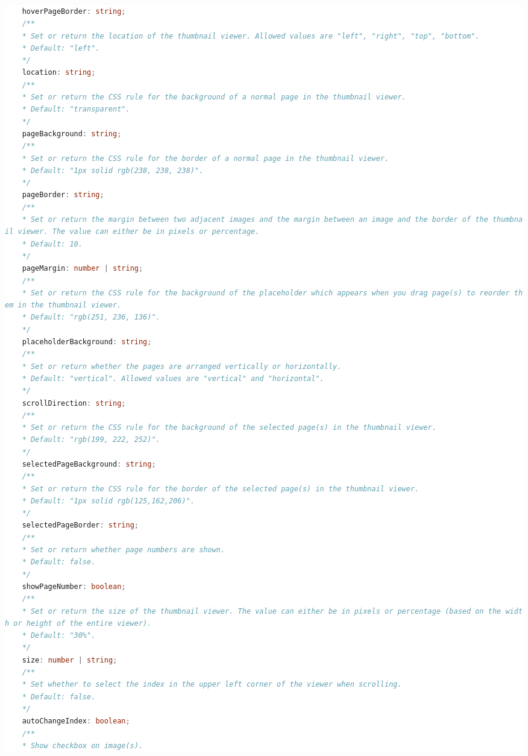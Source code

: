 ```typescript
    hoverPageBorder: string; 
    /** 
    * Set or return the location of the thumbnail viewer. Allowed values are "left", "right", "top", "bottom". 
    * Default: "left". 
    */ 
    location: string; 
    /** 
    * Set or return the CSS rule for the background of a normal page in the thumbnail viewer. 
    * Default: "transparent". 
    */ 
    pageBackground: string; 
    /** 
    * Set or return the CSS rule for the border of a normal page in the thumbnail viewer. 
    * Default: "1px solid rgb(238, 238, 238)". 
    */ 
    pageBorder: string; 
    /** 
    * Set or return the margin between two adjacent images and the margin between an image and the border of the thumbnail viewer. The value can either be in pixels or percentage. 
    * Default: 10. 
    */ 
    pageMargin: number | string; 
    /** 
    * Set or return the CSS rule for the background of the placeholder which appears when you drag page(s) to reorder them in the thumbnail viewer. 
    * Default: "rgb(251, 236, 136)". 
    */ 
    placeholderBackground: string; 
    /** 
    * Set or return whether the pages are arranged vertically or horizontally. 
    * Default: "vertical". Allowed values are "vertical" and "horizontal". 
    */ 
    scrollDirection: string; 
    /** 
    * Set or return the CSS rule for the background of the selected page(s) in the thumbnail viewer. 
    * Default: "rgb(199, 222, 252)". 
    */ 
    selectedPageBackground: string; 
    /** 
    * Set or return the CSS rule for the border of the selected page(s) in the thumbnail viewer. 
    * Default: "1px solid rgb(125,162,206)". 
    */ 
    selectedPageBorder: string; 
    /** 
    * Set or return whether page numbers are shown. 
    * Default: false. 
    */ 
    showPageNumber: boolean; 
    /** 
    * Set or return the size of the thumbnail viewer. The value can either be in pixels or percentage (based on the width or height of the entire viewer). 
    * Default: "30%". 
    */ 
    size: number | string; 
    /** 
    * Set whether to select the index in the upper left corner of the viewer when scrolling. 
    * Default: false. 
    */ 
    autoChangeIndex: boolean; 
    /** 
    * Show checkbox on image(s). 
```